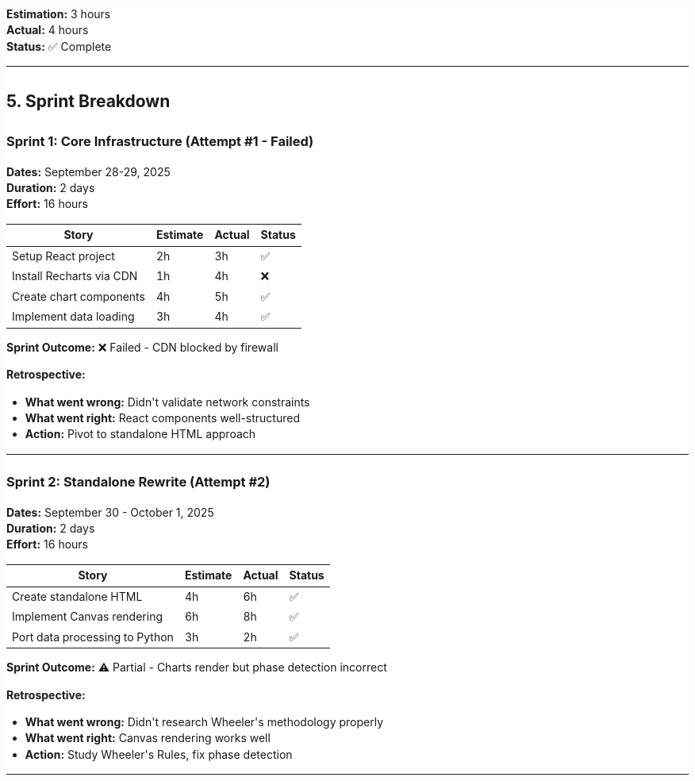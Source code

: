 **Estimation:** 3 hours  
**Actual:** 4 hours  
**Status:** ✅ Complete

---

## 5. Sprint Breakdown

### Sprint 1: Core Infrastructure (Attempt #1 - Failed)
**Dates:** September 28-29, 2025  
**Duration:** 2 days  
**Effort:** 16 hours

| Story | Estimate | Actual | Status |
|-------|----------|--------|--------|
| Setup React project | 2h | 3h | ✅ |
| Install Recharts via CDN | 1h | 4h | ❌ |
| Create chart components | 4h | 5h | ✅ |
| Implement data loading | 3h | 4h | ✅ |

**Sprint Outcome:** ❌ Failed - CDN blocked by firewall

**Retrospective:**
- **What went wrong:** Didn't validate network constraints
- **What went right:** React components well-structured
- **Action:** Pivot to standalone HTML approach

---

### Sprint 2: Standalone Rewrite (Attempt #2)
**Dates:** September 30 - October 1, 2025  
**Duration:** 2 days  
**Effort:** 16 hours

| Story | Estimate | Actual | Status |
|-------|----------|--------|--------|
| Create standalone HTML | 4h | 6h | ✅ |
| Implement Canvas rendering | 6h | 8h | ✅ |
| Port data processing to Python | 3h | 2h | ✅ |

**Sprint Outcome:** ⚠️ Partial - Charts render but phase detection incorrect

**Retrospective:**
- **What went wrong:** Didn't research Wheeler's methodology properly
- **What went right:** Canvas rendering works well
- **Action:** Study Wheeler's Rules, fix phase detection

---
